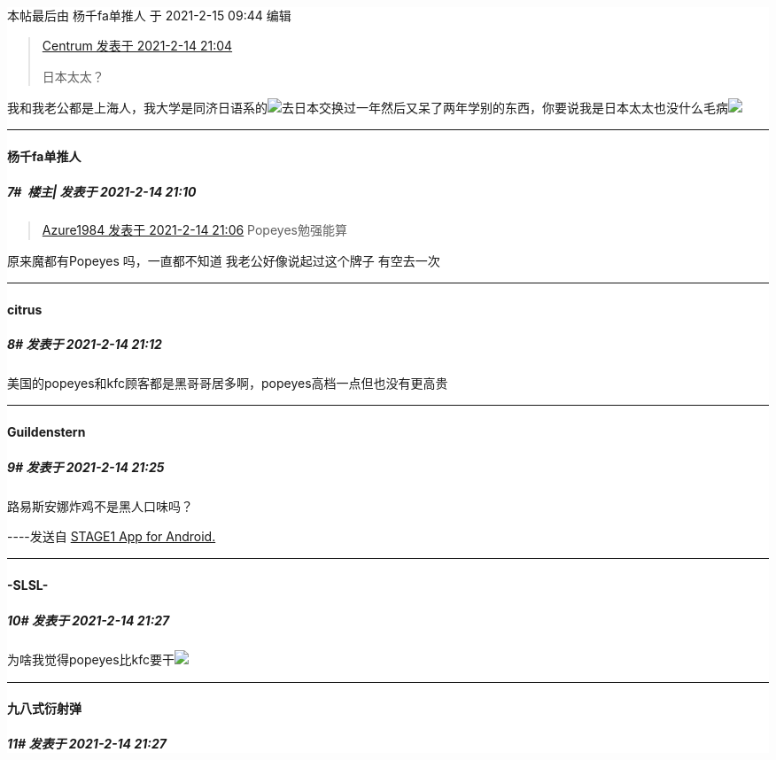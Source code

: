 
 本帖最后由 杨千fa单推人 于 2021-2-15 09:44 编辑 
<blockquote><a href="httphttps://bbs.saraba1st.com/2b/forum.php?mod=redirect&amp;goto=findpost&amp;pid=50333789&amp;ptid=1987870" target="_blank">Centrum 发表于 2021-2-14 21:04</a>

日本太太？</blockquote>
我和我老公都是上海人，我大学是同济日语系的<img src="https://static.saraba1st.com/image/smiley/face2017/009.gif" referrerpolicy="no-referrer">去日本交换过一年然后又呆了两年学别的东西，你要说我是日本太太也没什么毛病<img src="https://static.saraba1st.com/image/smiley/face2017/014.png" referrerpolicy="no-referrer">


-----

####  杨千fa单推人  
##### 7#         楼主| 发表于 2021-2-14 21:10


<blockquote><a href="httphttps://bbs.saraba1st.com/2b/forum.php?mod=redirect&amp;goto=findpost&amp;pid=50333810&amp;ptid=1987870" target="_blank">Azure1984 发表于 2021-2-14 21:06</a>
Popeyes勉强能算</blockquote>
原来魔都有Popeyes 吗，一直都不知道
我老公好像说起过这个牌子
有空去一次


-----

####  citrus  
##### 8#       发表于 2021-2-14 21:12


美国的popeyes和kfc顾客都是黑哥哥居多啊，popeyes高档一点但也没有更高贵


-----

####  Guildenstern  
##### 9#       发表于 2021-2-14 21:25


路易斯安娜炸鸡不是黑人口味吗？


----发送自 [STAGE1 App for Android.](http://stage1.5j4m.com/?1.37)


-----

####  -SLSL-  
##### 10#       发表于 2021-2-14 21:27


为啥我觉得popeyes比kfc要干<img src="https://static.saraba1st.com/image/smiley/face2017/001.png" referrerpolicy="no-referrer">


-----

####  九八式衍射弹  
##### 11#       发表于 2021-2-14 21:27
